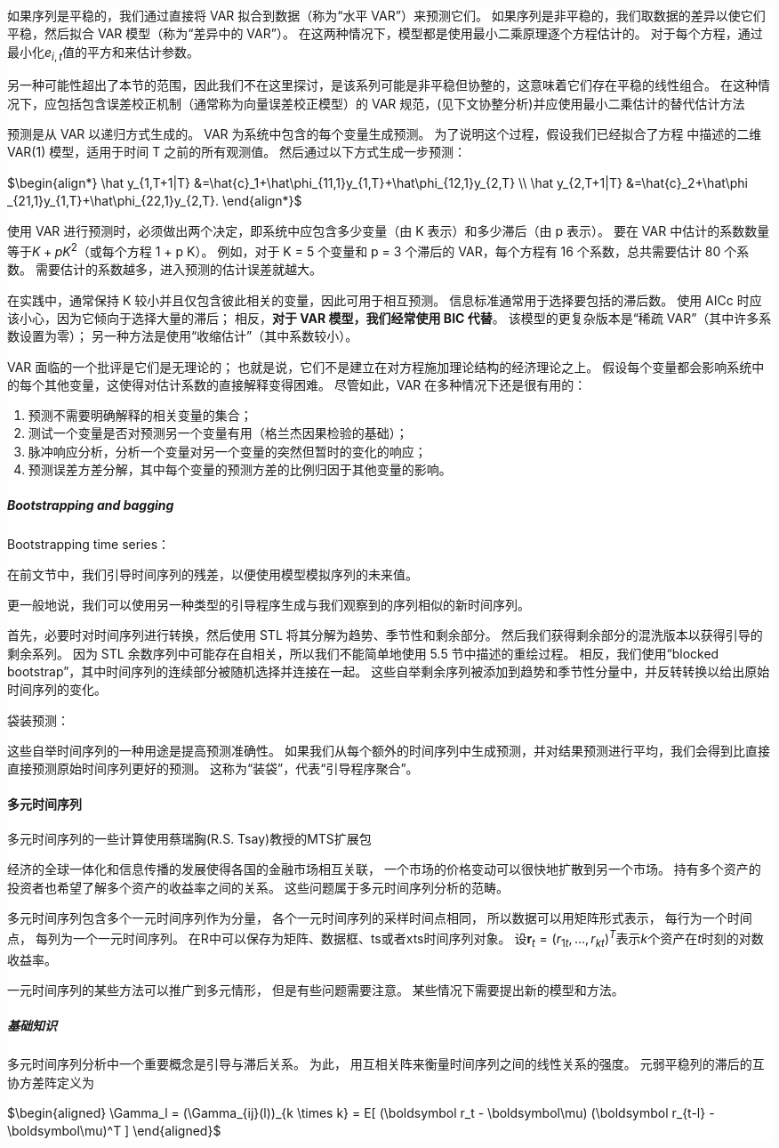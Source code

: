 如果序列是平稳的，我们通过直接将 VAR 拟合到数据（称为“水平 VAR”）来预测它们。 如果序列是非平稳的，我们取数据的差异以使它们平稳，然后拟合 VAR 模型（称为“差异中的 VAR”）。 在这两种情况下，模型都是使用最小二乘原理逐个方程估计的。 对于每个方程，通过最小化$e_{i,t}$值的平方和来估计参数。

另一种可能性超出了本节的范围，因此我们不在这里探讨，是该系列可能是非平稳但协整的，这意味着它们存在平稳的线性组合。 在这种情况下，应包括包含误差校正机制（通常称为向量误差校正模型）的 VAR 规范，(见下文协整分析)并应使用最小二乘估计的替代估计方法

预测是从 VAR 以递归方式生成的。  VAR 为系统中包含的每个变量生成预测。 为了说明这个过程，假设我们已经拟合了方程 中描述的二维 VAR(1) 模型，适用于时间 T 之前的所有观测值。 然后通过以下方式生成一步预测：

$\begin{align*}  \hat y_{1,T+1|T} &=\hat{c}_1+\hat\phi_{11,1}y_{1,T}+\hat\phi_{12,1}y_{2,T} \\  \hat y_{2,T+1|T} &=\hat{c}_2+\hat\phi _{21,1}y_{1,T}+\hat\phi_{22,1}y_{2,T}. \end{align*}$

使用 VAR 进行预测时，必须做出两个决定，即系统中应包含多少变量（由 K 表示）和多少滞后（由 p 表示）。 要在 VAR 中估计的系数数量等于$K+pK^2$（或每个方程 1 + p K）。 例如，对于 K = 5 个变量和 p = 3 个滞后的 VAR，每个方程有 16 个系数，总共需要估计 80 个系数。 需要估计的系数越多，进入预测的估计误差就越大。

在实践中，通常保持 K 较小并且仅包含彼此相关的变量，因此可用于相互预测。 信息标准通常用于选择要包括的滞后数。 使用 AICc 时应该小心，因为它倾向于选择大量的滞后； 相反，**对于 VAR 模型，我们经常使用 BIC 代替**。 该模型的更复杂版本是“稀疏 VAR”（其中许多系数设置为零）； 另一种方法是使用“收缩估计”（其中系数较小）。

 VAR 面临的一个批评是它们是无理论的； 也就是说，它们不是建立在对方程施加理论结构的经济理论之上。 假设每个变量都会影响系统中的每个其他变量，这使得对估计系数的直接解释变得困难。 尽管如此，VAR 在多种情况下还是很有用的：

1. 预测不需要明确解释的相关变量的集合； 
2. 测试一个变量是否对预测另一个变量有用（格兰杰因果检验的基础）； 
3. 脉冲响应分析，分析一个变量对另一个变量的突然但暂时的变化的响应； 
4. 预测误差方差分解，其中每个变量的预测方差的比例归因于其他变量的影响。

##### Bootstrapping and bagging

Bootstrapping time series：

在前文节中，我们引导时间序列的残差，以便使用模型模拟序列的未来值。

更一般地说，我们可以使用另一种类型的引导程序生成与我们观察到的序列相似的新时间序列。

首先，必要时对时间序列进行转换，然后使用 STL 将其分解为趋势、季节性和剩余部分。 然后我们获得剩余部分的混洗版本以获得引导的剩余系列。 因为 STL 余数序列中可能存在自相关，所以我们不能简单地使用 5.5 节中描述的重绘过程。 相反，我们使用“blocked bootstrap”，其中时间序列的连续部分被随机选择并连接在一起。 这些自举剩余序列被添加到趋势和季节性分量中，并反转转换以给出原始时间序列的变化。

袋装预测：

这些自举时间序列的一种用途是提高预测准确性。 如果我们从每个额外的时间序列中生成预测，并对结果预测进行平均，我们会得到比直接直接预测原始时间序列更好的预测。 这称为“装袋”，代表“引导程序聚合”。 

#### 多元时间序列

多元时间序列的一些计算使用蔡瑞胸(R.S. Tsay)教授的MTS扩展包

经济的全球一体化和信息传播的发展使得各国的金融市场相互关联， 一个市场的价格变动可以很快地扩散到另一个市场。 持有多个资产的投资者也希望了解多个资产的收益率之间的关系。 这些问题属于多元时间序列分析的范畴。

多元时间序列包含多个一元时间序列作为分量， 各个一元时间序列的采样时间点相同， 所以数据可以用矩阵形式表示， 每行为一个时间点， 每列为一个一元时间序列。 在R中可以保存为矩阵、数据框、ts或者xts时间序列对象。 设$\boldsymbol r_t = (r_{1t}, \dots, r_{kt})^T$表示$k$个资产在$t$时刻的对数收益率。

一元时间序列的某些方法可以推广到多元情形， 但是有些问题需要注意。 某些情况下需要提出新的模型和方法。

##### 基础知识

多元时间序列分析中一个重要概念是引导与滞后关系。 为此， 用互相关阵来衡量时间序列之间的线性关系的强度。 元弱平稳列的滞后的互协方差阵定义为

$\begin{aligned} \Gamma_l = (\Gamma_{ij}(l))_{k \times k} = E[ (\boldsymbol r_t - \boldsymbol\mu) (\boldsymbol r_{t-l} - \boldsymbol\mu)^T ] \end{aligned}$
